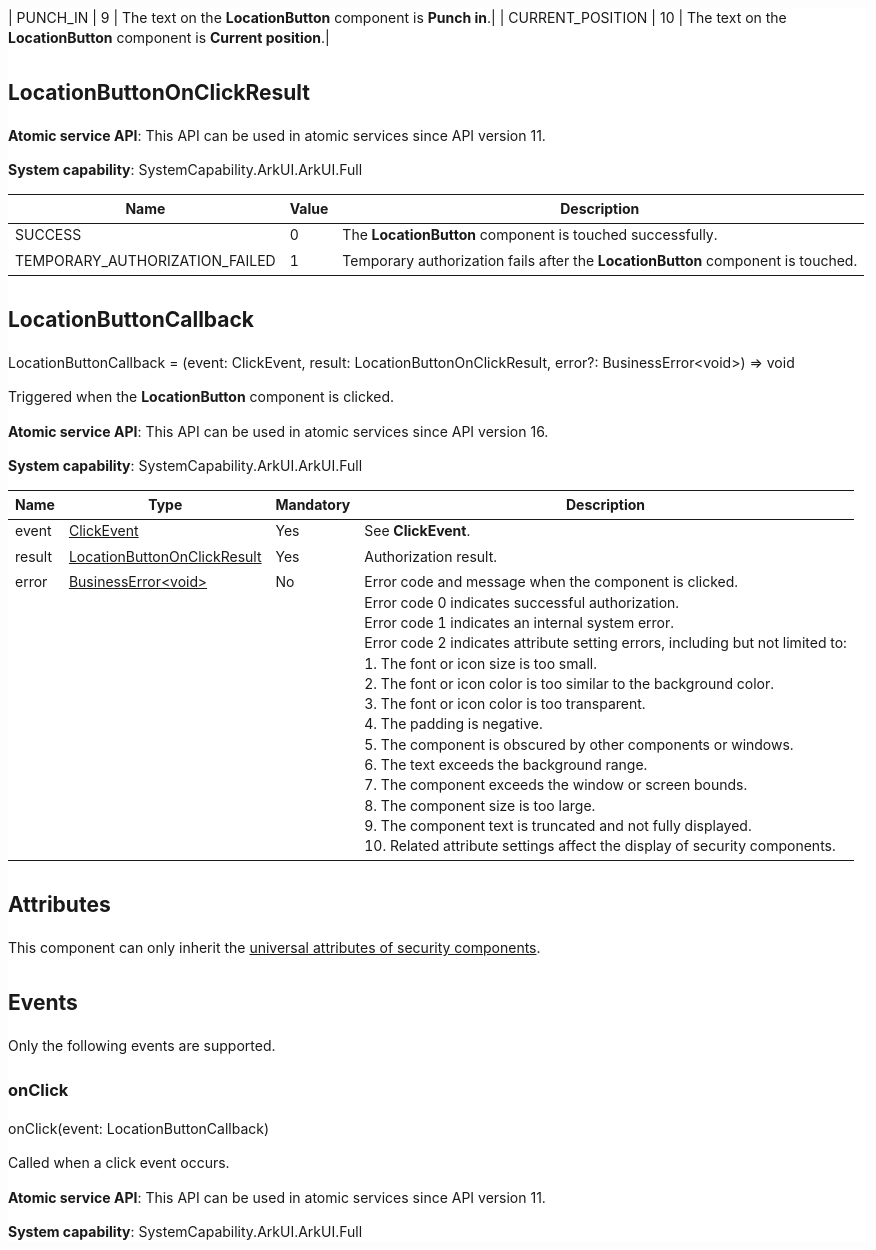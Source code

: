 | PUNCH_IN | 9 | The text on the **LocationButton** component is **Punch in**.|
| CURRENT_POSITION | 10 | The text on the **LocationButton** component is **Current position**.|

## LocationButtonOnClickResult

**Atomic service API**: This API can be used in atomic services since API version 11.

**System capability**: SystemCapability.ArkUI.ArkUI.Full

| Name| Value| Description|
| -------- | -------- | -------- |
| SUCCESS | 0 | The **LocationButton** component is touched successfully.|
| TEMPORARY_AUTHORIZATION_FAILED | 1 | Temporary authorization fails after the **LocationButton** component is touched.|

## LocationButtonCallback

LocationButtonCallback = (event: ClickEvent, result: LocationButtonOnClickResult, error?: BusinessError&lt;void&gt;) =&gt; void

Triggered when the **LocationButton** component is clicked.

**Atomic service API**: This API can be used in atomic services since API version 16.

**System capability**: SystemCapability.ArkUI.ArkUI.Full

| Name| Type                  | Mandatory| Description                  |
|------------|------|-------|---------|
| event | [ClickEvent](ts-universal-events-click.md#clickevent) |Yes|See **ClickEvent**.|
| result | [LocationButtonOnClickResult](#locationbuttononclickresult)| Yes| Authorization result.|
| error | [BusinessError&lt;void&gt;](../../apis-basic-services-kit/js-apis-base.md#businesserror)| No | Error code and message when the component is clicked.<br>Error code 0 indicates successful authorization.<br>Error code 1 indicates an internal system error.<br>Error code 2 indicates attribute setting errors, including but not limited to:<br>1. The font or icon size is too small.<br>2. The font or icon color is too similar to the background color.<br>3. The font or icon color is too transparent.<br>4. The padding is negative.<br>5. The component is obscured by other components or windows.<br>6. The text exceeds the background range.<br>7. The component exceeds the window or screen bounds.<br>8. The component size is too large.<br>9. The component text is truncated and not fully displayed.<br>10. Related attribute settings affect the display of security components.|

## Attributes

This component can only inherit the [universal attributes of security components](ts-securitycomponent-attributes.md).

## Events

Only the following events are supported.

### onClick

onClick(event: LocationButtonCallback)

Called when a click event occurs.

**Atomic service API**: This API can be used in atomic services since API version 11.

**System capability**: SystemCapability.ArkUI.ArkUI.Full

